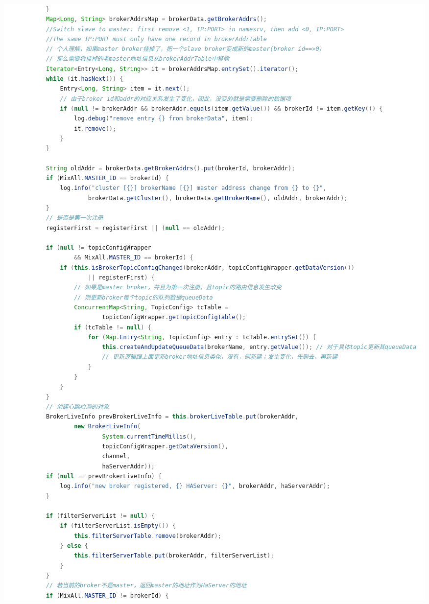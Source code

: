 ```java
            }
            Map<Long, String> brokerAddrsMap = brokerData.getBrokerAddrs();
            //Switch slave to master: first remove <1, IP:PORT> in namesrv, then add <0, IP:PORT>
            //The same IP:PORT must only have one record in brokerAddrTable
            // 个人理解，如果master broker挂掉了，把一个slave broker变成新的master(broker id==>0)
            // 那么需要将挂掉的老master地址信息从brokerAddrTable中移除
            Iterator<Entry<Long, String>> it = brokerAddrsMap.entrySet().iterator();
            while (it.hasNext()) {
                Entry<Long, String> item = it.next();
                // 由于broker id和addr的对应关系发生了变化，因此，没变的就是需要删除的数据项
                if (null != brokerAddr && brokerAddr.equals(item.getValue()) && brokerId != item.getKey()) {
                    log.debug("remove entry {} from brokerData", item);
                    it.remove();
                }
            }

            String oldAddr = brokerData.getBrokerAddrs().put(brokerId, brokerAddr);
            if (MixAll.MASTER_ID == brokerId) {
                log.info("cluster [{}] brokerName [{}] master address change from {} to {}",
                        brokerData.getCluster(), brokerData.getBrokerName(), oldAddr, brokerAddr);
            }
			// 是否是第一次注册
            registerFirst = registerFirst || (null == oldAddr);

            if (null != topicConfigWrapper
                    && MixAll.MASTER_ID == brokerId) {
                if (this.isBrokerTopicConfigChanged(brokerAddr, topicConfigWrapper.getDataVersion())
                        || registerFirst) {
                    // 如果是master broker，并且为第一次注册，且topic的路由信息发生改变
                    // 则更新broker每个topic的队列数据queueData
                    ConcurrentMap<String, TopicConfig> tcTable =
                            topicConfigWrapper.getTopicConfigTable();
                    if (tcTable != null) {
                        for (Map.Entry<String, TopicConfig> entry : tcTable.entrySet()) {
                            this.createAndUpdateQueueData(brokerName, entry.getValue()); // 对于具体topic更新其queueData
                            // 更新逻辑跟上面更新broker地址信息类似，没有，则新建；发生变化，先删去，再新建
                        }
                    }
                }
            }
			// 创建心跳检测的对象
            BrokerLiveInfo prevBrokerLiveInfo = this.brokerLiveTable.put(brokerAddr,
                    new BrokerLiveInfo(
                            System.currentTimeMillis(),
                            topicConfigWrapper.getDataVersion(),
                            channel,
                            haServerAddr));
            if (null == prevBrokerLiveInfo) {
                log.info("new broker registered, {} HAServer: {}", brokerAddr, haServerAddr);
            }

            if (filterServerList != null) {
                if (filterServerList.isEmpty()) {
                    this.filterServerTable.remove(brokerAddr);
                } else {
                    this.filterServerTable.put(brokerAddr, filterServerList);
                }
            }
			// 若当前的broker不是master，返回master的地址作为HaServer的地址
            if (MixAll.MASTER_ID != brokerId) {
```